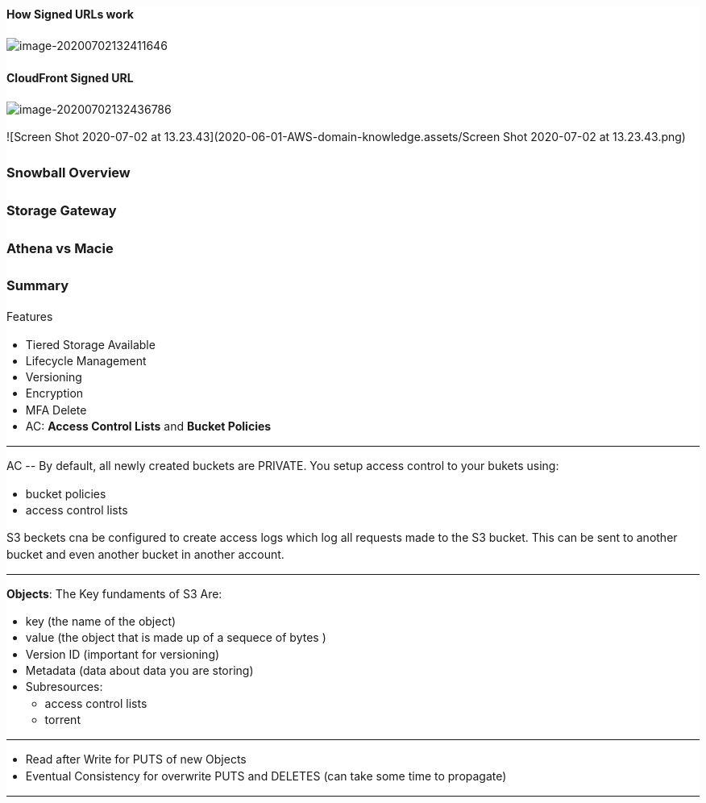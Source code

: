 #### How Signed URLs work

![image-20200702132411646](https://raw.githubusercontent.com/hbxz/picture-storage/master/2020/07/image-20200702132411646.png)

#### CloudFront Signed URL

![image-20200702132436786](https://raw.githubusercontent.com/hbxz/picture-storage/master/2020/07/image-20200702132436786.png)

![Screen Shot 2020-07-02 at 13.23.43](2020-06-01-AWS-domain-knowledge.assets/Screen Shot 2020-07-02 at 13.23.43.png)

### Snowball Overview

### Storage Gateway

### Athena vs Macie

### Summary

Features

- Tiered Storage Available
- Lifecycle Management
- Versioning
- Encryption
- MFA Delete
- AC: **Access Control Lists** and **Bucket Policies**

-----

AC -- By default, all newly created buckets are PRIVATE. You setup access control to your bukets using:

- bucket policies
- access control lists

S3 beckets cna be configured to create access logs which log all requests made to the S3 bucket. This can be sent to another bucket and even another bucket in another account.

---

__Objects__: The Key fundaments of S3 Are:

- key (the name of the object)
- value (the object that is made up of a sequece of bytes )
- Version ID (important for versioning)
- Metadata (data about data you are storing)
- Subresources:
  - access control lists
  - torrent

-----

- Read after Write for PUTS of new Objects
- Eventual Consistency for overwrite PUTS and DELETES (can take some time to propagate)

---